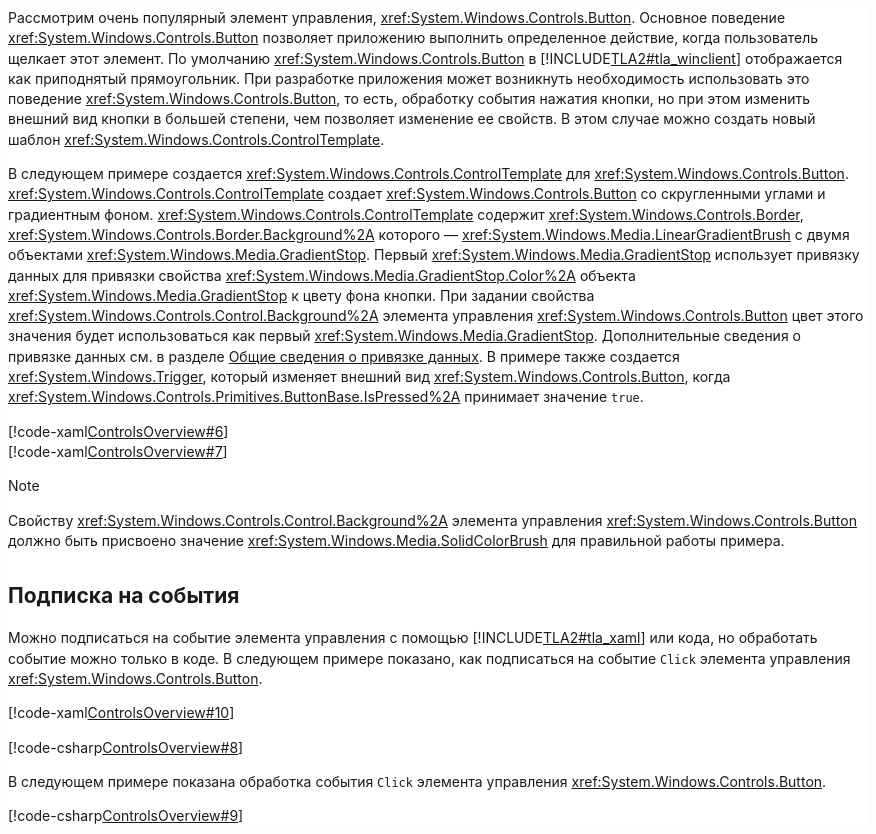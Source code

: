   
 Рассмотрим очень популярный элемент управления, <xref:System.Windows.Controls.Button>. Основное поведение <xref:System.Windows.Controls.Button> позволяет приложению выполнить определенное действие, когда пользователь щелкает этот элемент. По умолчанию <xref:System.Windows.Controls.Button> в [!INCLUDE[TLA2#tla_winclient](../../../../includes/tla2sharptla-winclient-md.md)] отображается как приподнятый прямоугольник. При разработке приложения может возникнуть необходимость использовать это поведение <xref:System.Windows.Controls.Button>, то есть, обработку события нажатия кнопки, но при этом изменить внешний вид кнопки в большей степени, чем позволяет изменение ее свойств. В этом случае можно создать новый шаблон <xref:System.Windows.Controls.ControlTemplate>. 
  
 В следующем примере создается <xref:System.Windows.Controls.ControlTemplate> для <xref:System.Windows.Controls.Button>. <xref:System.Windows.Controls.ControlTemplate> создает <xref:System.Windows.Controls.Button> со скругленными углами и градиентным фоном.  <xref:System.Windows.Controls.ControlTemplate> содержит <xref:System.Windows.Controls.Border>, <xref:System.Windows.Controls.Border.Background%2A> которого — <xref:System.Windows.Media.LinearGradientBrush> с двумя объектами <xref:System.Windows.Media.GradientStop>. Первый <xref:System.Windows.Media.GradientStop> использует привязку данных для привязки свойства <xref:System.Windows.Media.GradientStop.Color%2A> объекта <xref:System.Windows.Media.GradientStop> к цвету фона кнопки.  При задании свойства <xref:System.Windows.Controls.Control.Background%2A> элемента управления <xref:System.Windows.Controls.Button> цвет этого значения будет использоваться как первый <xref:System.Windows.Media.GradientStop>. Дополнительные сведения о привязке данных см. в разделе [Общие сведения о привязке данных](../data/data-binding-overview.md). В примере также создается <xref:System.Windows.Trigger>, который изменяет внешний вид <xref:System.Windows.Controls.Button>, когда <xref:System.Windows.Controls.Primitives.ButtonBase.IsPressed%2A> принимает значение `true`.
  
 [!code-xaml[ControlsOverview#6](~/samples/snippets/csharp/VS_Snippets_Wpf/ControlsOverview/CSharp/Window1.xaml#6)]  
[!code-xaml[ControlsOverview#7](~/samples/snippets/csharp/VS_Snippets_Wpf/ControlsOverview/CSharp/AppInCode.xaml#7)]  
  
> [!NOTE]
>  Свойству <xref:System.Windows.Controls.Control.Background%2A> элемента управления <xref:System.Windows.Controls.Button> должно быть присвоено значение <xref:System.Windows.Media.SolidColorBrush> для правильной работы примера.  
  
<a name="subscribing_to_events"></a>   
## <a name="subscribing-to-events"></a>Подписка на события  
 Можно подписаться на событие элемента управления с помощью [!INCLUDE[TLA2#tla_xaml](../../../../includes/tla2sharptla-xaml-md.md)] или кода, но обработать событие можно только в коде.  В следующем примере показано, как подписаться на событие `Click` элемента управления <xref:System.Windows.Controls.Button>.  
  
 [!code-xaml[ControlsOverview#10](~/samples/snippets/csharp/VS_Snippets_Wpf/ControlsOverview/CSharp/Window1.xaml#10)]  
  
 [!code-csharp[ControlsOverview#8](~/samples/snippets/csharp/VS_Snippets_Wpf/ControlsOverview/CSharp/AppInCode.xaml.cs#8)]
   
  
 В следующем примере показана обработка события `Click` элемента управления <xref:System.Windows.Controls.Button>.  
  
 [!code-csharp[ControlsOverview#9](~/samples/snippets/csharp/VS_Snippets_Wpf/ControlsOverview/CSharp/AppInCode.xaml.cs#9)]
   